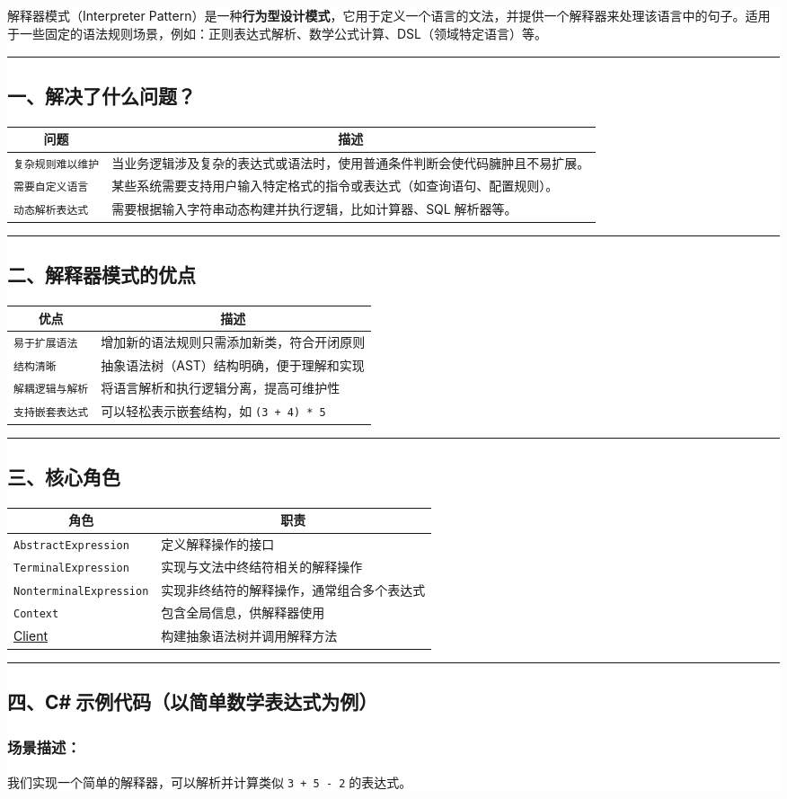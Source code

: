 ﻿解释器模式（Interpreter Pattern）是一种**行为型设计模式**，它用于定义一个语言的文法，并提供一个解释器来处理该语言中的句子。适用于一些固定的语法规则场景，例如：正则表达式解析、数学公式计算、DSL（领域特定语言）等。

---

## 一、解决了什么问题？

| 问题 | 描述 |
|------|------|
| `复杂规则难以维护` | 当业务逻辑涉及复杂的表达式或语法时，使用普通条件判断会使代码臃肿且不易扩展。 |
| `需要自定义语言` | 某些系统需要支持用户输入特定格式的指令或表达式（如查询语句、配置规则）。 |
| `动态解析表达式` | 需要根据输入字符串动态构建并执行逻辑，比如计算器、SQL 解析器等。 |

---

## 二、解释器模式的优点

| 优点 | 描述 |
|------|------|
| `易于扩展语法` | 增加新的语法规则只需添加新类，符合开闭原则 |
| `结构清晰` | 抽象语法树（AST）结构明确，便于理解和实现 |
| `解耦逻辑与解析` | 将语言解析和执行逻辑分离，提高可维护性 |
| `支持嵌套表达式` | 可以轻松表示嵌套结构，如 `(3 + 4) * 5` |

---

## 三、核心角色

| 角色 | 职责 |
|------|------|
| `AbstractExpression` | 定义解释操作的接口 |
| `TerminalExpression` | 实现与文法中终结符相关的解释操作 |
| `NonterminalExpression` | 实现非终结符的解释操作，通常组合多个表达式 |
| `Context` | 包含全局信息，供解释器使用 |
| [Client](file://G:\RiderProjects\DesignPatternExample\15.抽象工厂模式\Client.cs#L5-L20) | 构建抽象语法树并调用解释方法 |

---

## 四、C# 示例代码（以简单数学表达式为例）

### 场景描述：
我们实现一个简单的解释器，可以解析并计算类似 `3 + 5 - 2` 的表达式。
